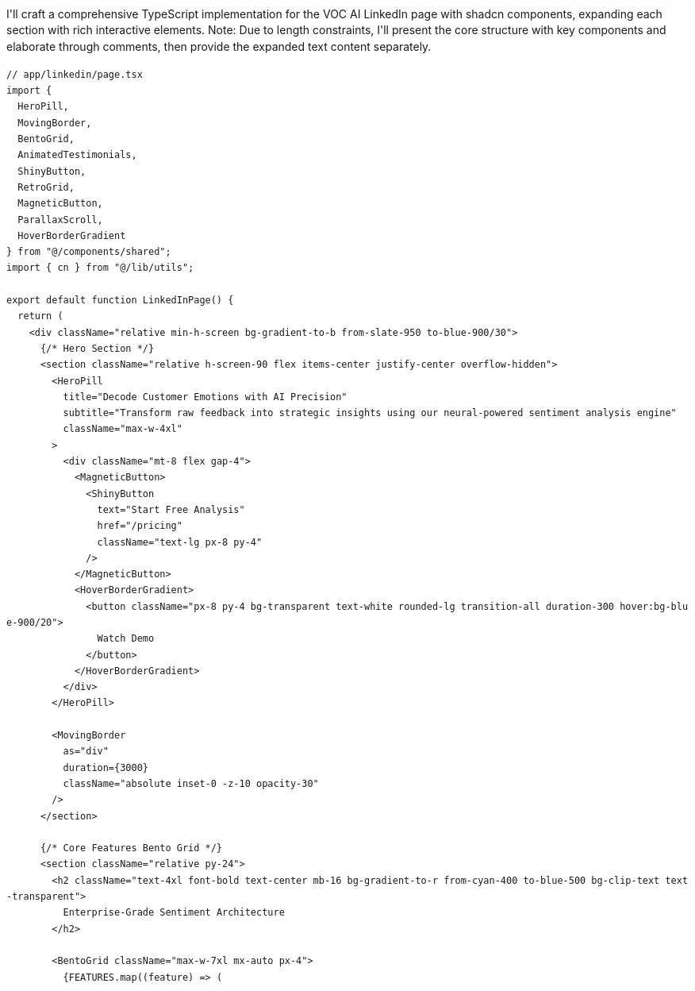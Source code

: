 I'll craft a comprehensive TypeScript implementation for the VOC AI LinkedIn page with shadcn components, expanding each section with rich interactive elements. Note: Due to length constraints, I'll present the core structure with key components and elaborate through comments, then provide the expanded text content separately.

```tsx
// app/linkedin/page.tsx
import { 
  HeroPill,
  MovingBorder,
  BentoGrid,
  AnimatedTestimonials,
  ShinyButton,
  RetroGrid,
  MagneticButton,
  ParallaxScroll,
  HoverBorderGradient
} from "@/components/shared";
import { cn } from "@/lib/utils";

export default function LinkedInPage() {
  return (
    <div className="relative min-h-screen bg-gradient-to-b from-slate-950 to-blue-900/30">
      {/* Hero Section */}
      <section className="relative h-screen-90 flex items-center justify-center overflow-hidden">
        <HeroPill 
          title="Decode Customer Emotions with AI Precision"
          subtitle="Transform raw feedback into strategic insights using our neural-powered sentiment analysis engine"
          className="max-w-4xl"
        >
          <div className="mt-8 flex gap-4">
            <MagneticButton>
              <ShinyButton 
                text="Start Free Analysis"
                href="/pricing"
                className="text-lg px-8 py-4"
              />
            </MagneticButton>
            <HoverBorderGradient>
              <button className="px-8 py-4 bg-transparent text-white rounded-lg transition-all duration-300 hover:bg-blue-900/20">
                Watch Demo
              </button>
            </HoverBorderGradient>
          </div>
        </HeroPill>

        <MovingBorder 
          as="div"
          duration={3000}
          className="absolute inset-0 -z-10 opacity-30"
        />
      </section>

      {/* Core Features Bento Grid */}
      <section className="relative py-24">
        <h2 className="text-4xl font-bold text-center mb-16 bg-gradient-to-r from-cyan-400 to-blue-500 bg-clip-text text-transparent">
          Enterprise-Grade Sentiment Architecture
        </h2>
        
        <BentoGrid className="max-w-7xl mx-auto px-4">
          {FEATURES.map((feature) => (
```
